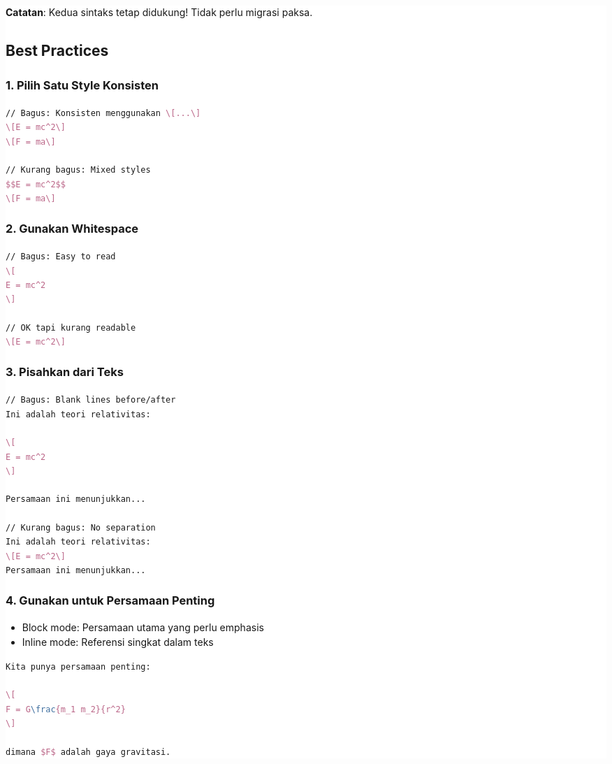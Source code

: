 **Catatan**: Kedua sintaks tetap didukung! Tidak perlu migrasi paksa.

## Best Practices

### 1. **Pilih Satu Style Konsisten**
```latex
// Bagus: Konsisten menggunakan \[...\]
\[E = mc^2\]
\[F = ma\]

// Kurang bagus: Mixed styles
$$E = mc^2$$
\[F = ma\]
```

### 2. **Gunakan Whitespace**
```latex
// Bagus: Easy to read
\[
E = mc^2
\]

// OK tapi kurang readable
\[E = mc^2\]
```

### 3. **Pisahkan dari Teks**
```latex
// Bagus: Blank lines before/after
Ini adalah teori relativitas:

\[
E = mc^2
\]

Persamaan ini menunjukkan...

// Kurang bagus: No separation
Ini adalah teori relativitas:
\[E = mc^2\]
Persamaan ini menunjukkan...
```

### 4. **Gunakan untuk Persamaan Penting**
- Block mode: Persamaan utama yang perlu emphasis
- Inline mode: Referensi singkat dalam teks
```latex
Kita punya persamaan penting:

\[
F = G\frac{m_1 m_2}{r^2}
\]

dimana $F$ adalah gaya gravitasi.
```
